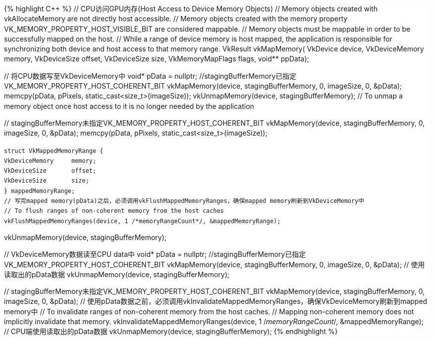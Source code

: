 {% highlight C++ %}
// CPU访问GPU内存(Host Access to Device Memory Objects)
// Memory objects created with vkAllocateMemory are not directly host accessible.
// Memory objects created with the memory property VK_MEMORY_PROPERTY_HOST_VISIBLE_BIT are considered mappable.
// Memory objects must be mappable in order to be successfully mapped on the host.
// While a range of device memory is host mapped, the application is responsible for synchronizing both device and host access to that memory range.
VkResult vkMapMemory(
    VkDevice                                    device,
    VkDeviceMemory                              memory,
    VkDeviceSize                                offset,
    VkDeviceSize                                size,
    VkMemoryMapFlags                            flags,
    void**                                      ppData);

// 将CPU数据写至VkDeviceMemory中
void* pData = nullptr;
//stagingBufferMemory已指定VK_MEMORY_PROPERTY_HOST_COHERENT_BIT
vkMapMemory(device, stagingBufferMemory, 0, imageSize, 0, &pData);
    memcpy(pData, pPixels, static_cast<size_t>(imageSize));
vkUnmapMemory(device, stagingBufferMemory);  // To unmap a memory object once host access to it is no longer needed by the application

// stagingBufferMemory未指定VK_MEMORY_PROPERTY_HOST_COHERENT_BIT
vkMapMemory(device, stagingBufferMemory, 0, imageSize, 0, &pData);
    memcpy(pData, pPixels, static_cast<size_t>(imageSize));
    
    struct VkMappedMemoryRange {
    VkDeviceMemory     memory;
    VkDeviceSize       offset;
    VkDeviceSize       size;
    } mappedMemoryRange;
    // 写完mapped memory(pData)之后，必须调用vkFlushMappedMemoryRanges，确保mapped memory刷新到VkDeviceMemory中
    // To flush ranges of non-coherent memory from the host caches
    vkFlushMappedMemoryRanges(device, 1 /*memoryRangeCount*/, &mappedMemoryRange);
    
vkUnmapMemory(device, stagingBufferMemory);

// VkDeviceMemory数据读至CPU data中
void* pData = nullptr;
//stagingBufferMemory已指定VK_MEMORY_PROPERTY_HOST_COHERENT_BIT
vkMapMemory(device, stagingBufferMemory, 0, imageSize, 0, &pData);
// 使用读取出的pData数据
vkUnmapMemory(device, stagingBufferMemory);

// stagingBufferMemory未指定VK_MEMORY_PROPERTY_HOST_COHERENT_BIT
vkMapMemory(device, stagingBufferMemory, 0, imageSize, 0, &pData);
// 使用pData数据之前，必须调用vkInvalidateMappedMemoryRanges，确保VkDeviceMemory刷新到mapped memory中
// To invalidate ranges of non-coherent memory from the host caches.
// Mapping non-coherent memory does not implicitly invalidate that memory.
vkInvalidateMappedMemoryRanges(device, 1 /*memoryRangeCount*/, &mappedMemoryRange);
// CPU端使用读取出的pData数据
vkUnmapMemory(device, stagingBufferMemory);
{% endhighlight %}
